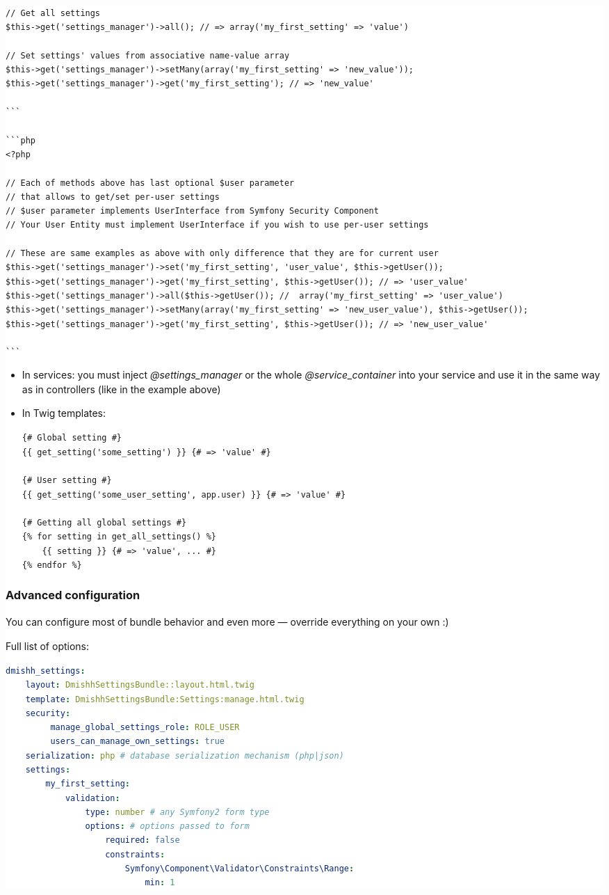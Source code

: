     // Get all settings
    $this->get('settings_manager')->all(); // => array('my_first_setting' => 'value')

    // Set settings' values from associative name-value array
    $this->get('settings_manager')->setMany(array('my_first_setting' => 'new_value'));
    $this->get('settings_manager')->get('my_first_setting'); // => 'new_value'

    ```

    ```php
    <?php

    // Each of methods above has last optional $user parameter
    // that allows to get/set per-user settings
    // $user parameter implements UserInterface from Symfony Security Component
    // Your User Entity must implement UserInterface if you wish to use per-user settings

    // These are same examples as above with only difference that they are for current user
    $this->get('settings_manager')->set('my_first_setting', 'user_value', $this->getUser());
    $this->get('settings_manager')->get('my_first_setting', $this->getUser()); // => 'user_value'
    $this->get('settings_manager')->all($this->getUser()); //  array('my_first_setting' => 'user_value')
    $this->get('settings_manager')->setMany(array('my_first_setting' => 'new_user_value'), $this->getUser());
    $this->get('settings_manager')->get('my_first_setting', $this->getUser()); // => 'new_user_value'

    ```

* In services: you must inject <em>@settings_manager</em> or the whole <em>@service_container</em> into your service and use it in the same way as in controllers (like in the example above)

* In Twig templates:

    ```twig
    {# Global setting #}
    {{ get_setting('some_setting') }} {# => 'value' #}

    {# User setting #}
    {{ get_setting('some_user_setting', app.user) }} {# => 'value' #}

    {# Getting all global settings #}
    {% for setting in get_all_settings() %}
        {{ setting }} {# => 'value', ... #}
    {% endfor %}
    ```

<a name="advanced_configuration"></a>
### Advanced configuration

You can configure most of bundle behavior and even more — override everything on your own :)

Full list of options:

```yaml
dmishh_settings:
    layout: DmishhSettingsBundle::layout.html.twig
    template: DmishhSettingsBundle:Settings:manage.html.twig
    security:
         manage_global_settings_role: ROLE_USER
         users_can_manage_own_settings: true
    serialization: php # database serialization mechanism (php|json)
    settings:
        my_first_setting:
            validation:
                type: number # any Symfony2 form type
                options: # options passed to form
                    required: false
                    constraints:
                        Symfony\Component\Validator\Constraints\Range:
                            min: 1
```